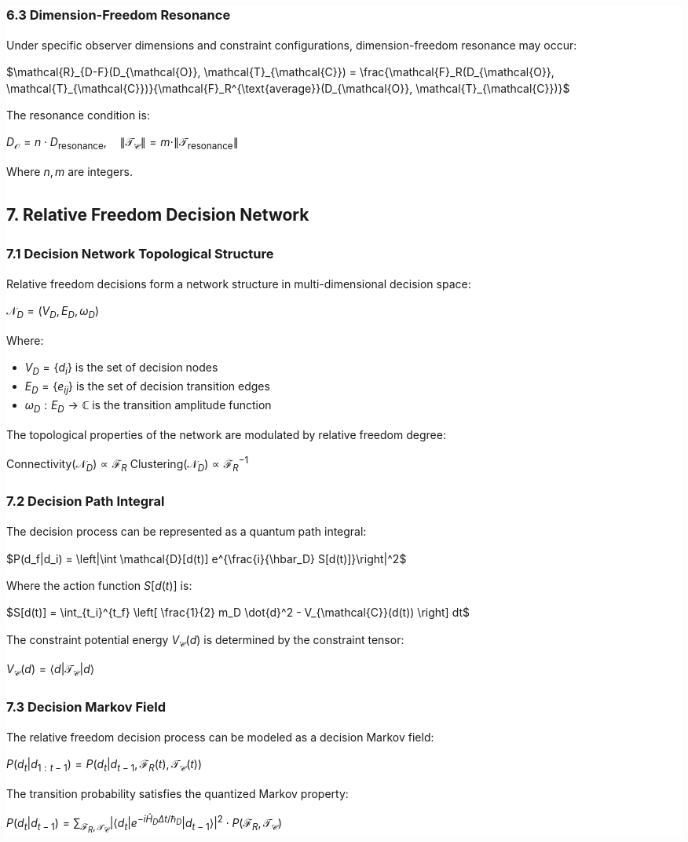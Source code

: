 ### 6.3 Dimension-Freedom Resonance

Under specific observer dimensions and constraint configurations, dimension-freedom resonance may occur:

$`\mathcal{R}_{D-F}(D_{\mathcal{O}}, \mathcal{T}_{\mathcal{C}}) = \frac{\mathcal{F}_R(D_{\mathcal{O}}, \mathcal{T}_{\mathcal{C}})}{\mathcal{F}_R^{\text{average}}(D_{\mathcal{O}}, \mathcal{T}_{\mathcal{C}})}`$

The resonance condition is:

$`D_{\mathcal{O}} = n \cdot D_{\text{resonance}}, \quad \|\mathcal{T}_{\mathcal{C}}\| = m \cdot \|\mathcal{T}_{\text{resonance}}\|`$

Where $`n, m`$ are integers.

## 7. Relative Freedom Decision Network

### 7.1 Decision Network Topological Structure

Relative freedom decisions form a network structure in multi-dimensional decision space:

$`\mathcal{N}_D = (V_D, E_D, \omega_D)`$

Where:
- $`V_D = \{d_i\}`$ is the set of decision nodes
- $`E_D = \{e_{ij}\}`$ is the set of decision transition edges
- $`\omega_D: E_D \rightarrow \mathbb{C}`$ is the transition amplitude function

The topological properties of the network are modulated by relative freedom degree:

$`\text{Connectivity}(\mathcal{N}_D) \propto \mathcal{F}_R`$
$`\text{Clustering}(\mathcal{N}_D) \propto \mathcal{F}_R^{-1}`$

### 7.2 Decision Path Integral

The decision process can be represented as a quantum path integral:

$`P(d_f|d_i) = \left|\int \mathcal{D}[d(t)] e^{\frac{i}{\hbar_D} S[d(t)]}\right|^2`$

Where the action function $`S[d(t)]`$ is:

$`S[d(t)] = \int_{t_i}^{t_f} \left[ \frac{1}{2} m_D \dot{d}^2 - V_{\mathcal{C}}(d(t)) \right] dt`$

The constraint potential energy $`V_{\mathcal{C}}(d)`$ is determined by the constraint tensor:

$`V_{\mathcal{C}}(d) = \langle d|\mathcal{T}_{\mathcal{C}}|d \rangle`$

### 7.3 Decision Markov Field

The relative freedom decision process can be modeled as a decision Markov field:

$`P(d_t | d_{1:t-1}) = P(d_t | d_{t-1}, \mathcal{F}_R(t), \mathcal{T}_{\mathcal{C}}(t))`$

The transition probability satisfies the quantized Markov property:

$`P(d_t | d_{t-1}) = \sum_{\mathcal{F}_R, \mathcal{T}_{\mathcal{C}}} |\langle d_t | e^{-i\hat{H}_D\Delta t/\hbar_D} | d_{t-1} \rangle|^2 \cdot P(\mathcal{F}_R, \mathcal{T}_{\mathcal{C}})`$
